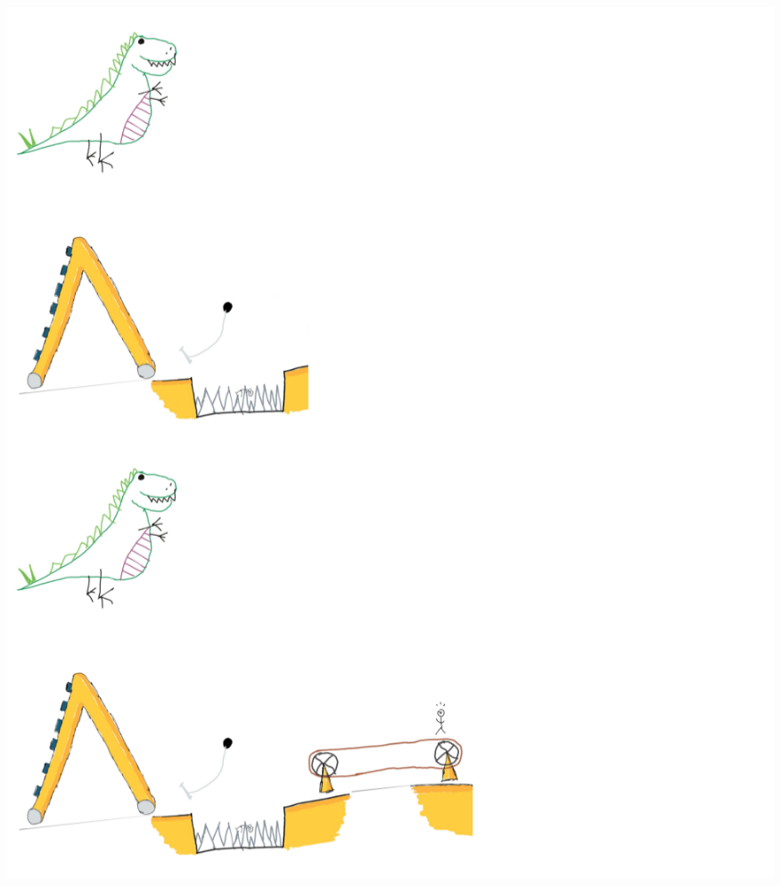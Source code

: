   <img class="fragment image-no-shadow image-full-width" data-fragment-index="2" src="images/tech-exercise-ii/pipeline3.png">
  <img class="fragment image-no-shadow image-full-width" data-fragment-index="3" src="images/tech-exercise-ii/pipeline4.png">